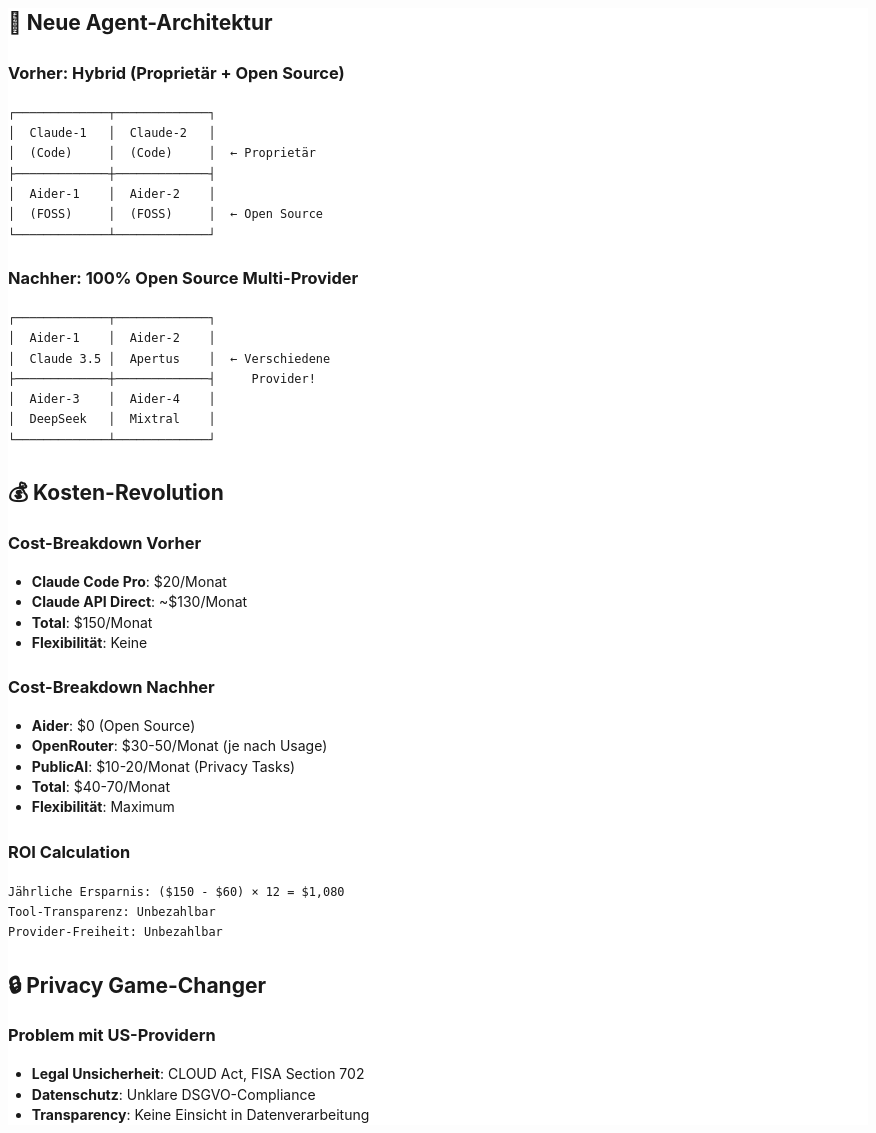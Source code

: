 ## 🌟 Neue Agent-Architektur

### Vorher: Hybrid (Proprietär + Open Source)
```
┌─────────────┬─────────────┐
│  Claude-1   │  Claude-2   │
│  (Code)     │  (Code)     │  ← Proprietär
├─────────────┼─────────────┤
│  Aider-1    │  Aider-2    │
│  (FOSS)     │  (FOSS)     │  ← Open Source
└─────────────┴─────────────┘
```

### Nachher: 100% Open Source Multi-Provider
```
┌─────────────┬─────────────┐
│  Aider-1    │  Aider-2    │
│  Claude 3.5 │  Apertus    │  ← Verschiedene
├─────────────┼─────────────┤     Provider!
│  Aider-3    │  Aider-4    │
│  DeepSeek   │  Mixtral    │
└─────────────┴─────────────┘
```

## 💰 Kosten-Revolution

### Cost-Breakdown Vorher
- **Claude Code Pro**: $20/Monat
- **Claude API Direct**: ~$130/Monat
- **Total**: $150/Monat
- **Flexibilität**: Keine

### Cost-Breakdown Nachher
- **Aider**: $0 (Open Source)
- **OpenRouter**: $30-50/Monat (je nach Usage)
- **PublicAI**: $10-20/Monat (Privacy Tasks)
- **Total**: $40-70/Monat
- **Flexibilität**: Maximum

### ROI Calculation
```
Jährliche Ersparnis: ($150 - $60) × 12 = $1,080
Tool-Transparenz: Unbezahlbar
Provider-Freiheit: Unbezahlbar
```

## 🔒 Privacy Game-Changer

### Problem mit US-Providern
- **Legal Unsicherheit**: CLOUD Act, FISA Section 702
- **Datenschutz**: Unklare DSGVO-Compliance
- **Transparency**: Keine Einsicht in Datenverarbeitung
